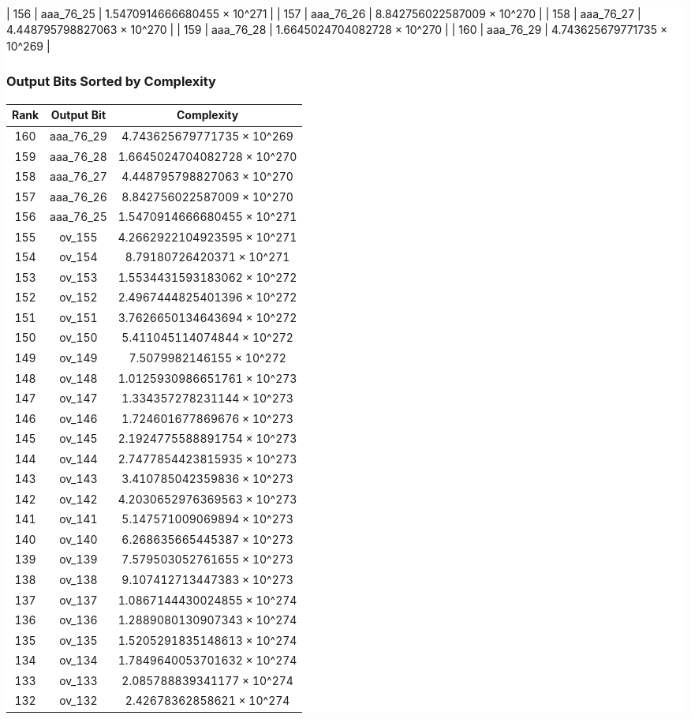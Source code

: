 | 156 | aaa_76_25 | 1.5470914666680455 × 10^271 |
| 157 | aaa_76_26 | 8.842756022587009 × 10^270 |
| 158 | aaa_76_27 | 4.448795798827063 × 10^270 |
| 159 | aaa_76_28 | 1.6645024704082728 × 10^270 |
| 160 | aaa_76_29 | 4.743625679771735 × 10^269 |

### Output Bits Sorted by Complexity

| Rank | Output Bit | Complexity |
|:----:|:----------:|:----------:|
| 160 | aaa_76_29 | 4.743625679771735 × 10^269 |
| 159 | aaa_76_28 | 1.6645024704082728 × 10^270 |
| 158 | aaa_76_27 | 4.448795798827063 × 10^270 |
| 157 | aaa_76_26 | 8.842756022587009 × 10^270 |
| 156 | aaa_76_25 | 1.5470914666680455 × 10^271 |
| 155 | ov_155 | 4.2662922104923595 × 10^271 |
| 154 | ov_154 | 8.79180726420371 × 10^271 |
| 153 | ov_153 | 1.5534431593183062 × 10^272 |
| 152 | ov_152 | 2.4967444825401396 × 10^272 |
| 151 | ov_151 | 3.7626650134643694 × 10^272 |
| 150 | ov_150 | 5.411045114074844 × 10^272 |
| 149 | ov_149 | 7.5079982146155 × 10^272 |
| 148 | ov_148 | 1.0125930986651761 × 10^273 |
| 147 | ov_147 | 1.334357278231144 × 10^273 |
| 146 | ov_146 | 1.724601677869676 × 10^273 |
| 145 | ov_145 | 2.1924775588891754 × 10^273 |
| 144 | ov_144 | 2.7477854423815935 × 10^273 |
| 143 | ov_143 | 3.410785042359836 × 10^273 |
| 142 | ov_142 | 4.2030652976369563 × 10^273 |
| 141 | ov_141 | 5.147571009069894 × 10^273 |
| 140 | ov_140 | 6.268635665445387 × 10^273 |
| 139 | ov_139 | 7.579503052761655 × 10^273 |
| 138 | ov_138 | 9.107412713447383 × 10^273 |
| 137 | ov_137 | 1.0867144430024855 × 10^274 |
| 136 | ov_136 | 1.2889080130907343 × 10^274 |
| 135 | ov_135 | 1.5205291835148613 × 10^274 |
| 134 | ov_134 | 1.7849640053701632 × 10^274 |
| 133 | ov_133 | 2.085788839341177 × 10^274 |
| 132 | ov_132 | 2.42678362858621 × 10^274 |